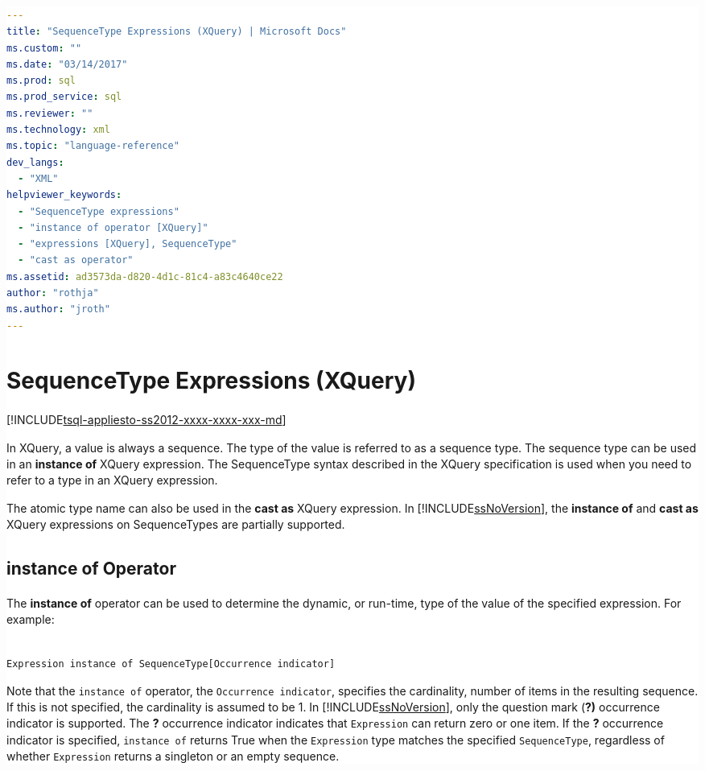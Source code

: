 ```yaml
---
title: "SequenceType Expressions (XQuery) | Microsoft Docs"
ms.custom: ""
ms.date: "03/14/2017"
ms.prod: sql
ms.prod_service: sql
ms.reviewer: ""
ms.technology: xml
ms.topic: "language-reference"
dev_langs: 
  - "XML"
helpviewer_keywords: 
  - "SequenceType expressions"
  - "instance of operator [XQuery]"
  - "expressions [XQuery], SequenceType"
  - "cast as operator"
ms.assetid: ad3573da-d820-4d1c-81c4-a83c4640ce22
author: "rothja"
ms.author: "jroth"
---
```

# SequenceType Expressions (XQuery)
[!INCLUDE[tsql-appliesto-ss2012-xxxx-xxxx-xxx-md](../includes/tsql-appliesto-ss2012-xxxx-xxxx-xxx-md.md)]

  In XQuery, a value is always a sequence. The type of the value is referred to as a sequence type. The sequence type can be used in an **instance of** XQuery expression. The SequenceType syntax described in the XQuery specification is used when you need to refer to a type in an XQuery expression.  
  
 The atomic type name can also be used in the **cast as** XQuery expression. In [!INCLUDE[ssNoVersion](../includes/ssnoversion-md.md)], the **instance of** and **cast as** XQuery expressions on SequenceTypes are partially supported.  
  
## instance of Operator  
 The **instance of** operator can be used to determine the dynamic, or run-time, type of the value of the specified expression. For example:  
  
```  
  
Expression instance of SequenceType[Occurrence indicator]  
```  
  
 Note that the `instance of` operator, the `Occurrence indicator`, specifies the cardinality, number of items in the resulting sequence. If this is not specified, the cardinality is assumed to be 1. In [!INCLUDE[ssNoVersion](../includes/ssnoversion-md.md)], only the question mark (**?)** occurrence indicator is supported. The **?** occurrence indicator indicates that `Expression` can return zero or one item. If the **?** occurrence indicator is specified, `instance of` returns True when the `Expression` type matches the specified `SequenceType`, regardless of whether `Expression` returns a singleton or an empty sequence.  
  